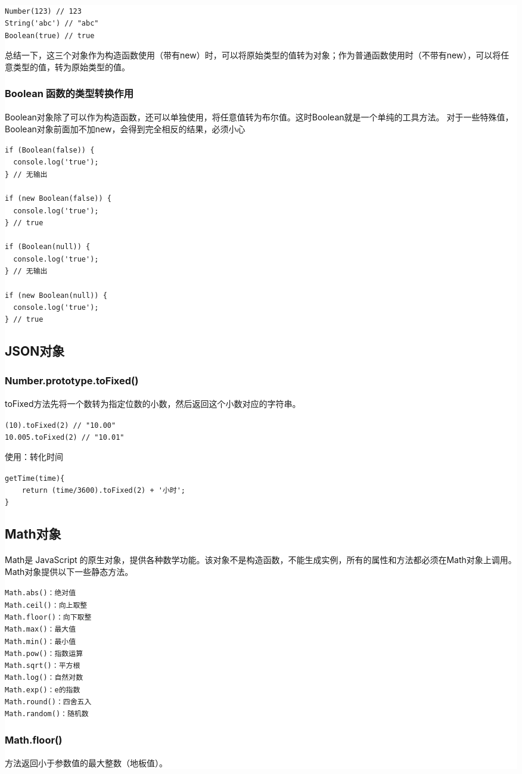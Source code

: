 ```
Number(123) // 123
String('abc') // "abc"
Boolean(true) // true
```
总结一下，这三个对象作为构造函数使用（带有new）时，可以将原始类型的值转为对象；作为普通函数使用时（不带有new），可以将任意类型的值，转为原始类型的值。
### Boolean 函数的类型转换作用
Boolean对象除了可以作为构造函数，还可以单独使用，将任意值转为布尔值。这时Boolean就是一个单纯的工具方法。
对于一些特殊值，Boolean对象前面加不加new，会得到完全相反的结果，必须小心

```
if (Boolean(false)) {
  console.log('true');
} // 无输出

if (new Boolean(false)) {
  console.log('true');
} // true

if (Boolean(null)) {
  console.log('true');
} // 无输出

if (new Boolean(null)) {
  console.log('true');
} // true
```
## JSON对象
### Number.prototype.toFixed()
toFixed方法先将一个数转为指定位数的小数，然后返回这个小数对应的字符串。

```
(10).toFixed(2) // "10.00"
10.005.toFixed(2) // "10.01"
```
使用：转化时间

```
getTime(time){
    return (time/3600).toFixed(2) + '小时';
}
```
## Math对象
Math是 JavaScript 的原生对象，提供各种数学功能。该对象不是构造函数，不能生成实例，所有的属性和方法都必须在Math对象上调用。
Math对象提供以下一些静态方法。

```
Math.abs()：绝对值
Math.ceil()：向上取整
Math.floor()：向下取整
Math.max()：最大值
Math.min()：最小值
Math.pow()：指数运算
Math.sqrt()：平方根
Math.log()：自然对数
Math.exp()：e的指数
Math.round()：四舍五入
Math.random()：随机数
```
### Math.floor()
方法返回小于参数值的最大整数（地板值）。

